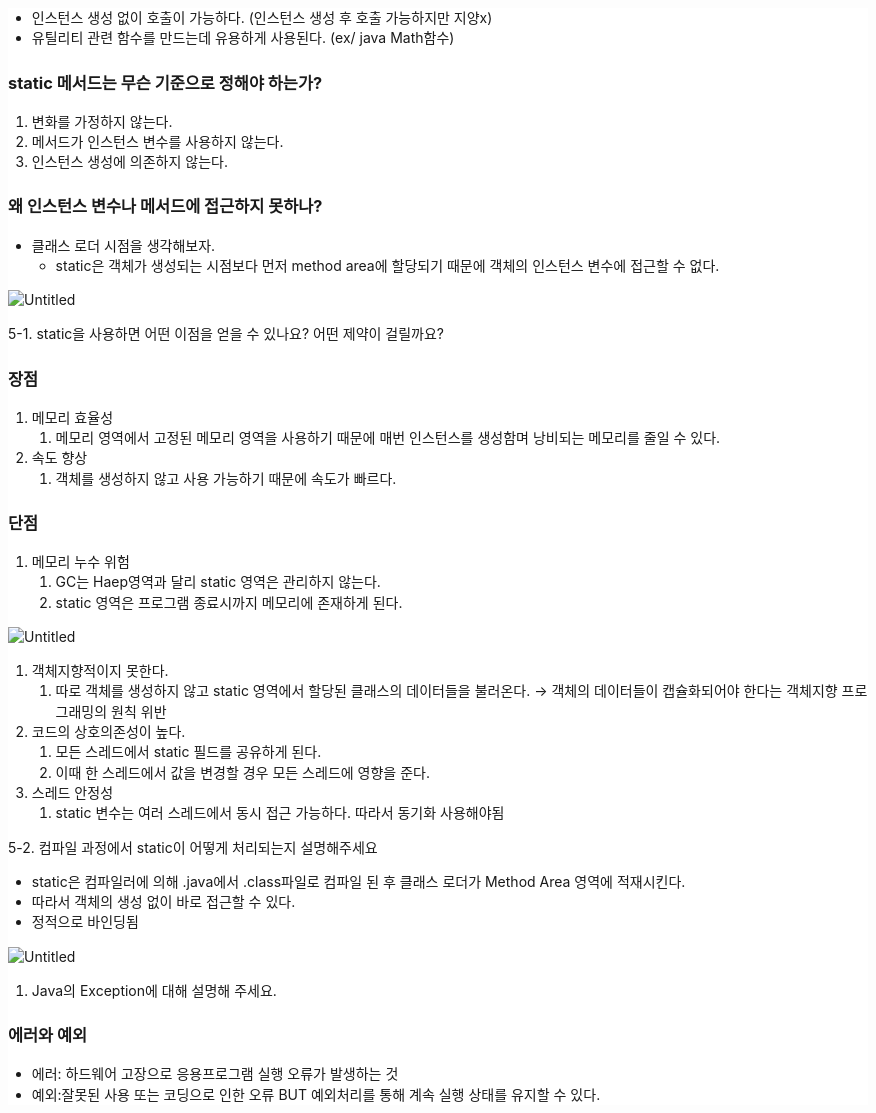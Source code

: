 - 인스턴스 생성 없이 호출이 가능하다. (인스턴스 생성 후 호출 가능하지만 지양x)
- 유틸리티 관련 함수를 만드는데 유용하게 사용된다. (ex/ java Math함수)

### static 메서드는 무슨 기준으로 정해야 하는가?

1. 변화를 가정하지 않는다.
2. 메서드가 인스턴스 변수를 사용하지 않는다.
3. 인스턴스 생성에 의존하지 않는다.

### 왜 인스턴스 변수나 메서드에 접근하지 못하나?

- 클래스 로더 시점을 생각해보자.
    - static은 객체가 생성되는 시점보다 먼저 method area에 할당되기 때문에 객체의 인스턴스 변수에 접근할 수 없다.

![Untitled](https://prod-files-secure.s3.us-west-2.amazonaws.com/b8f02756-93e8-4d07-9515-e8736cbeff65/b797cca7-37d2-418b-a8c3-ea3abc494fe7/Untitled.png)

5-1. static을 사용하면 어떤 이점을 얻을 수 있나요? 어떤 제약이 걸릴까요?

### 장점

1. 메모리 효율성
    1. 메모리 영역에서 고정된 메모리 영역을 사용하기 때문에 매번 인스턴스를 생성함며 낭비되는 메모리를 줄일 수 있다.
2. 속도 향상
    1. 객체를 생성하지 않고 사용 가능하기 때문에 속도가 빠르다.

### 단점

1. 메모리 누수 위험
    1. GC는 Haep영역과 달리 static 영역은 관리하지 않는다. 
    2. static 영역은 프로그램 종료시까지 메모리에 존재하게 된다.

![Untitled](https://prod-files-secure.s3.us-west-2.amazonaws.com/b8f02756-93e8-4d07-9515-e8736cbeff65/6b839b57-76ec-4b0e-bf15-0fda1eec93bd/Untitled.png)

1. 객체지향적이지 못한다.
    1. 따로 객체를 생성하지 않고 static 영역에서 할당된 클래스의 데이터들을 불러온다. → 객체의 데이터들이 캡슐화되어야 한다는 객체지향 프로그래밍의 원칙 위반
2. 코드의 상호의존성이 높다.
    1. 모든 스레드에서 static 필드를 공유하게 된다. 
    2. 이때 한 스레드에서 값을 변경할 경우 모든 스레드에 영향을 준다.
3. 스레드 안정성
    1. static 변수는 여러 스레드에서 동시 접근 가능하다. 따라서 동기화 사용해야됨

5-2. 컴파일 과정에서 static이 어떻게 처리되는지 설명해주세요

- static은 컴파일러에 의해 .java에서 .class파일로 컴파일 된 후 클래스 로더가 Method Area 영역에 적재시킨다.
- 따라서 객체의 생성 없이 바로 접근할 수 있다.
- 정적으로 바인딩됨

![Untitled](https://prod-files-secure.s3.us-west-2.amazonaws.com/b8f02756-93e8-4d07-9515-e8736cbeff65/fc184718-71b2-4130-ac2e-83b3b676a6dc/Untitled.png)

1. Java의 Exception에 대해 설명해 주세요.

### 에러와 예외

- 에러: 하드웨어 고장으로 응용프로그램 실행 오류가 발생하는 것
- 예외:잘못된 사용 또는 코딩으로 인한 오류  BUT 예외처리를 통해 계속 실행 상태를 유지할 수 있다.

